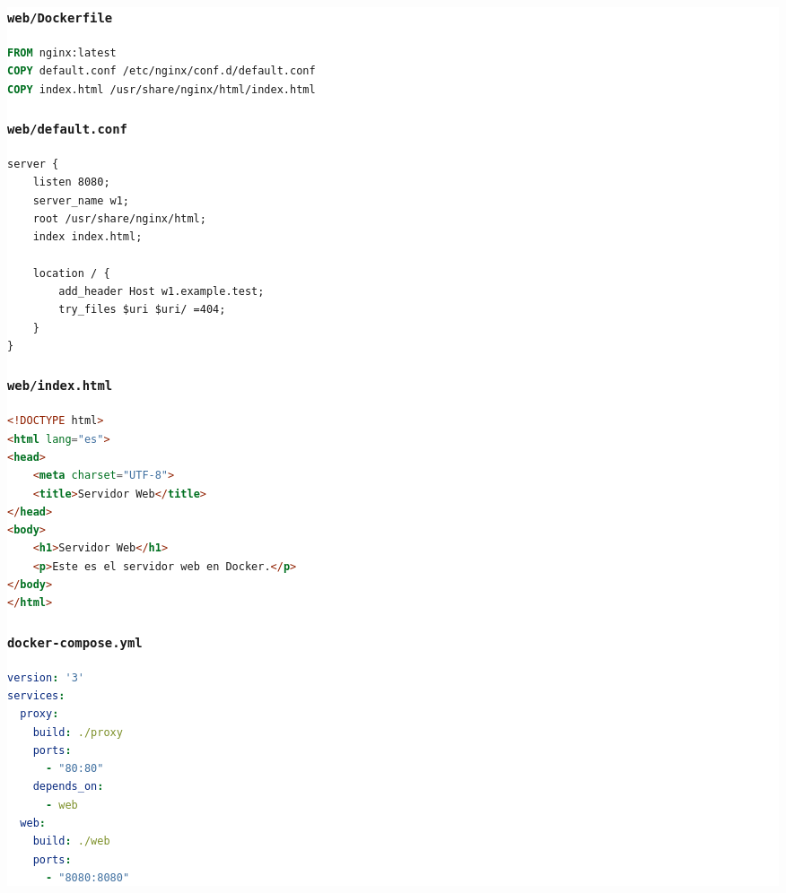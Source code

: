 ### `web/Dockerfile`

```dockerfile
FROM nginx:latest
COPY default.conf /etc/nginx/conf.d/default.conf
COPY index.html /usr/share/nginx/html/index.html
```

### `web/default.conf`

```nginx
server {
    listen 8080;
    server_name w1;
    root /usr/share/nginx/html;
    index index.html;

    location / {
        add_header Host w1.example.test;
        try_files $uri $uri/ =404;
    }
}
```

### `web/index.html`

```html
<!DOCTYPE html>
<html lang="es">
<head>
    <meta charset="UTF-8">
    <title>Servidor Web</title>
</head>
<body>
    <h1>Servidor Web</h1>
    <p>Este es el servidor web en Docker.</p>
</body>
</html>
```

### `docker-compose.yml`

```yaml
version: '3'
services:
  proxy:
    build: ./proxy
    ports:
      - "80:80"
    depends_on:
      - web
  web:
    build: ./web
    ports:
      - "8080:8080"
```
